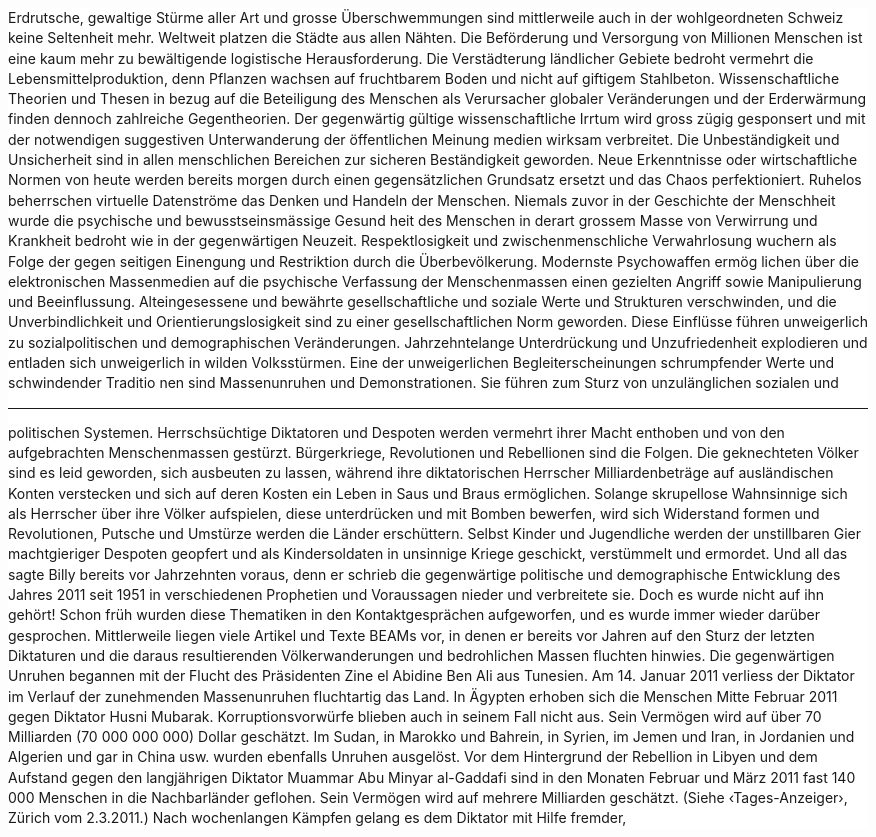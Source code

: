 Erdrutsche, gewaltige Stürme aller Art und grosse Überschwemmungen sind mittlerweile auch in der wohlgeordneten Schweiz keine Seltenheit mehr. Weltweit platzen die Städte aus allen Nähten. Die Beförderung
und Versorgung von Millionen Menschen ist eine kaum mehr zu bewältigende logistische Herausforderung.
Die Verstädterung ländlicher Gebiete bedroht vermehrt die Lebensmittelproduktion, denn Pflanzen wachsen auf fruchtbarem Boden und nicht auf giftigem Stahlbeton. Wissenschaftliche Theorien und Thesen in
bezug auf die Beteiligung des Menschen als Verursacher globaler Veränderungen und der Erderwärmung
finden dennoch zahlreiche Gegentheorien. Der gegenwärtig gültige wissenschaftliche Irrtum wird gross zügig gesponsert und mit der notwendigen suggestiven Unterwanderung der öffentlichen Meinung
medien wirksam verbreitet. Die Unbeständigkeit und Unsicherheit sind in allen menschlichen Bereichen zur
sicheren Beständigkeit geworden. Neue Erkenntnisse oder wirtschaftliche Normen von heute werden
bereits morgen durch einen gegensätzlichen Grundsatz ersetzt und das Chaos perfektioniert. Ruhelos
beherrschen virtuelle Datenströme das Denken und Handeln der Menschen.
Niemals zuvor in der Geschichte der Menschheit wurde die psychische und bewusstseinsmässige Gesund heit des Menschen in derart grossem Masse von Verwirrung und Krankheit bedroht wie in der gegenwärtigen Neuzeit. Respektlosigkeit und zwischenmenschliche Verwahrlosung wuchern als Folge der
gegen seitigen Einengung und Restriktion durch die Überbevölkerung. Modernste Psychowaffen ermög lichen über die elektronischen Massenmedien auf die psychische Verfassung der Menschenmassen einen
gezielten Angriff sowie Manipulierung und Beeinflussung. Alteingesessene und bewährte gesellschaftliche
und soziale Werte und Strukturen verschwinden, und die Unverbindlichkeit und Orientierungslosigkeit sind
zu einer gesellschaftlichen Norm geworden.
Diese Einflüsse führen unweigerlich zu sozialpolitischen und demographischen Veränderungen. Jahrzehntelange Unterdrückung und Unzufriedenheit explodieren und entladen sich unweigerlich in wilden Volksstürmen. Eine der unweigerlichen Begleiterscheinungen schrumpfender Werte und schwindender Traditio nen sind Massenunruhen und Demonstrationen. Sie führen zum Sturz von unzulänglichen sozialen und


-----

politischen Systemen. Herrschsüchtige Diktatoren und Despoten werden vermehrt ihrer Macht enthoben
und von den aufgebrachten Menschenmassen gestürzt. Bürgerkriege, Revolutionen und Rebellionen sind
die Folgen. Die geknechteten Völker sind es leid geworden, sich ausbeuten zu lassen, während ihre
diktatorischen Herrscher Milliardenbeträge auf ausländischen Konten verstecken und sich auf deren
Kosten ein Leben in Saus und Braus ermöglichen. Solange skrupellose Wahnsinnige sich als Herrscher
über ihre Völker aufspielen, diese unterdrücken und mit Bomben bewerfen, wird sich Widerstand formen
und Revolutionen, Putsche und Umstürze werden die Länder erschüttern. Selbst Kinder und Jugendliche
werden der unstillbaren Gier machtgieriger Despoten geopfert und als Kindersoldaten in unsinnige Kriege geschickt, verstümmelt und ermordet. Und all das sagte Billy bereits vor Jahrzehnten voraus, denn er
schrieb die gegenwärtige politische und demographische Entwicklung des Jahres 2011 seit 1951 in verschiedenen Prophetien und Voraussagen nieder und verbreitete sie. Doch es wurde nicht auf ihn gehört!
Schon früh wurden diese Thematiken in den Kontaktgesprächen aufgeworfen, und es wurde immer wieder darüber gesprochen. Mittlerweile liegen viele Artikel und Texte BEAMs vor, in denen er bereits vor Jahren auf den Sturz der letzten Diktaturen und die daraus resultierenden Völkerwanderungen und bedrohlichen Massen fluchten hinwies. Die gegenwärtigen Unruhen begannen mit der Flucht des Präsidenten Zine
el Abidine Ben Ali aus Tunesien. Am 14. Januar 2011 verliess der Diktator im Verlauf der zunehmenden
Massenunruhen fluchtartig das Land. In Ägypten erhoben sich die Menschen Mitte Februar 2011 gegen
Diktator Husni Mubarak. Korruptionsvorwürfe blieben auch in seinem Fall nicht aus. Sein Vermögen wird
auf über 70 Milliarden (70 000 000 000) Dollar geschätzt. Im Sudan, in Marokko und Bahrein, in Syrien, im Jemen und Iran, in Jordanien und Algerien und gar in China usw. wurden ebenfalls Unruhen ausgelöst. Vor dem Hintergrund der Rebellion in Libyen und dem Aufstand gegen den langjährigen Diktator
Muammar Abu Minyar al-Gaddafi sind in den Monaten Februar und März 2011 fast 140 000 Menschen
in die Nachbarländer geflohen. Sein Vermögen wird auf mehrere Milliarden geschätzt. (Siehe ‹Tages-Anzeiger›, Zürich vom 2.3.2011.) Nach wochenlangen Kämpfen gelang es dem Diktator mit Hilfe fremder,